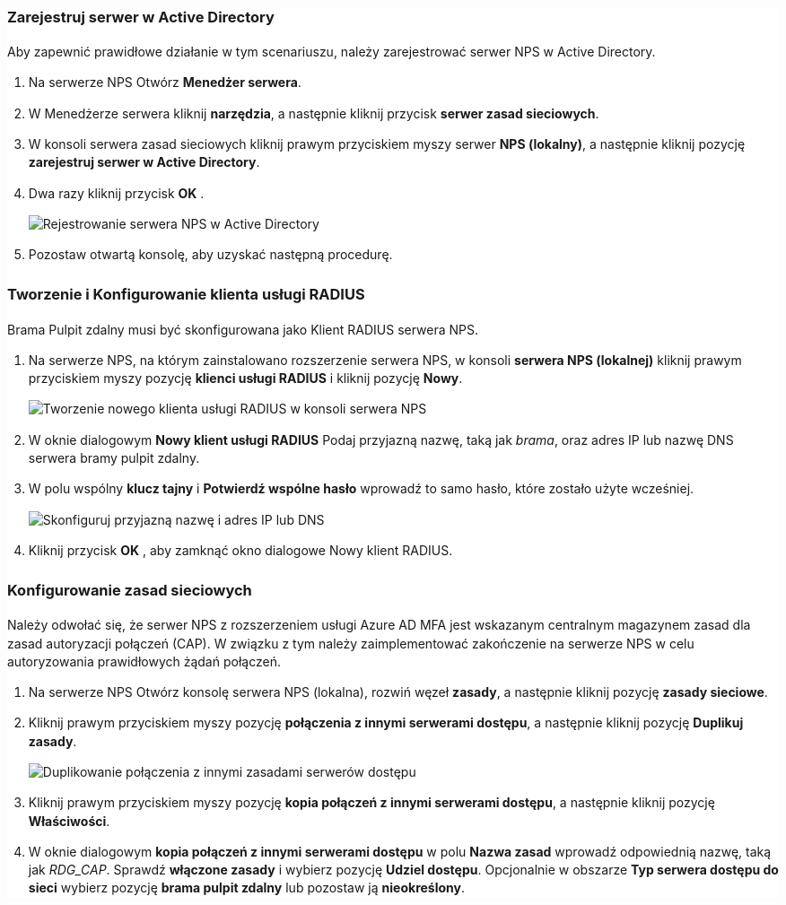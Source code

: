 ### <a name="register-server-in-active-directory"></a>Zarejestruj serwer w Active Directory

Aby zapewnić prawidłowe działanie w tym scenariuszu, należy zarejestrować serwer NPS w Active Directory.

1. Na serwerze NPS Otwórz **Menedżer serwera**.
1. W Menedżerze serwera kliknij **narzędzia**, a następnie kliknij przycisk **serwer zasad sieciowych**.
1. W konsoli serwera zasad sieciowych kliknij prawym przyciskiem myszy serwer **NPS (lokalny)**, a następnie kliknij pozycję **zarejestruj serwer w Active Directory**.
1. Dwa razy kliknij przycisk **OK** .

   ![Rejestrowanie serwera NPS w Active Directory](./media/howto-mfa-nps-extension-rdg/image16.png)

1. Pozostaw otwartą konsolę, aby uzyskać następną procedurę.

### <a name="create-and-configure-radius-client"></a>Tworzenie i Konfigurowanie klienta usługi RADIUS

Brama Pulpit zdalny musi być skonfigurowana jako Klient RADIUS serwera NPS.

1. Na serwerze NPS, na którym zainstalowano rozszerzenie serwera NPS, w konsoli **serwera NPS (lokalnej)** kliknij prawym przyciskiem myszy pozycję **klienci usługi RADIUS** i kliknij pozycję **Nowy**.

   ![Tworzenie nowego klienta usługi RADIUS w konsoli serwera NPS](./media/howto-mfa-nps-extension-rdg/image17.png)

1. W oknie dialogowym **Nowy klient usługi RADIUS** Podaj przyjazną nazwę, taką jak _brama_, oraz adres IP lub nazwę DNS serwera bramy pulpit zdalny.
1. W polu wspólny **klucz tajny** i **Potwierdź wspólne hasło** wprowadź to samo hasło, które zostało użyte wcześniej.

   ![Skonfiguruj przyjazną nazwę i adres IP lub DNS](./media/howto-mfa-nps-extension-rdg/image18.png)

1. Kliknij przycisk **OK** , aby zamknąć okno dialogowe Nowy klient RADIUS.

### <a name="configure-network-policy"></a>Konfigurowanie zasad sieciowych

Należy odwołać się, że serwer NPS z rozszerzeniem usługi Azure AD MFA jest wskazanym centralnym magazynem zasad dla zasad autoryzacji połączeń (CAP). W związku z tym należy zaimplementować zakończenie na serwerze NPS w celu autoryzowania prawidłowych żądań połączeń.  

1. Na serwerze NPS Otwórz konsolę serwera NPS (lokalna), rozwiń węzeł **zasady**, a następnie kliknij pozycję **zasady sieciowe**.
1. Kliknij prawym przyciskiem myszy pozycję **połączenia z innymi serwerami dostępu**, a następnie kliknij pozycję **Duplikuj zasady**.

   ![Duplikowanie połączenia z innymi zasadami serwerów dostępu](./media/howto-mfa-nps-extension-rdg/image19.png)

1. Kliknij prawym przyciskiem myszy pozycję **kopia połączeń z innymi serwerami dostępu**, a następnie kliknij pozycję **Właściwości**.
1. W oknie dialogowym **kopia połączeń z innymi serwerami dostępu** w polu **Nazwa zasad** wprowadź odpowiednią nazwę, taką jak _RDG_CAP_. Sprawdź **włączone zasady** i wybierz pozycję **Udziel dostępu**. Opcjonalnie w obszarze **Typ serwera dostępu do sieci** wybierz pozycję **brama pulpit zdalny** lub pozostaw ją **nieokreślony**.

